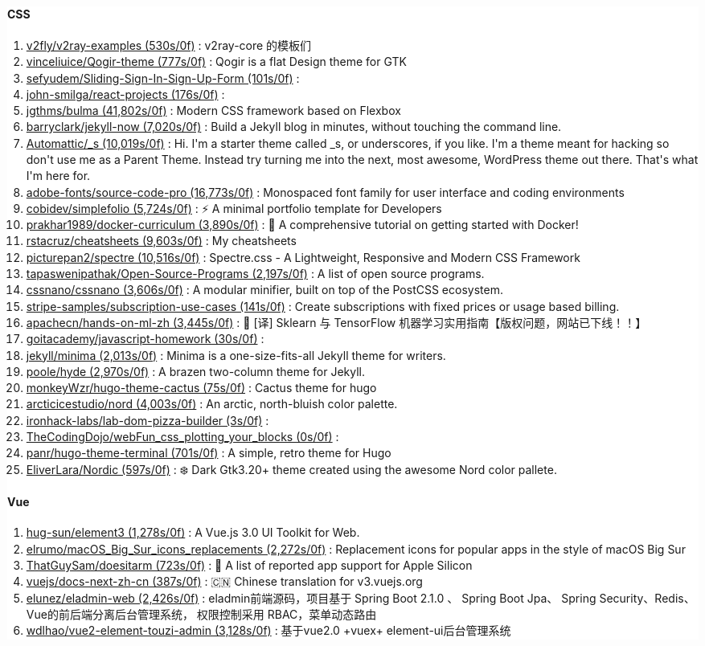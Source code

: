 #### CSS
1. [v2fly/v2ray-examples (530s/0f)](https://github.com/v2fly/v2ray-examples) : v2ray-core 的模板们
2. [vinceliuice/Qogir-theme (777s/0f)](https://github.com/vinceliuice/Qogir-theme) : Qogir is a flat Design theme for GTK
3. [sefyudem/Sliding-Sign-In-Sign-Up-Form (101s/0f)](https://github.com/sefyudem/Sliding-Sign-In-Sign-Up-Form) : 
4. [john-smilga/react-projects (176s/0f)](https://github.com/john-smilga/react-projects) : 
5. [jgthms/bulma (41,802s/0f)](https://github.com/jgthms/bulma) : Modern CSS framework based on Flexbox
6. [barryclark/jekyll-now (7,020s/0f)](https://github.com/barryclark/jekyll-now) : Build a Jekyll blog in minutes, without touching the command line.
7. [Automattic/_s (10,019s/0f)](https://github.com/Automattic/_s) : Hi. I'm a starter theme called _s, or underscores, if you like. I'm a theme meant for hacking so don't use me as a Parent Theme. Instead try turning me into the next, most awesome, WordPress theme out there. That's what I'm here for.
8. [adobe-fonts/source-code-pro (16,773s/0f)](https://github.com/adobe-fonts/source-code-pro) : Monospaced font family for user interface and coding environments
9. [cobidev/simplefolio (5,724s/0f)](https://github.com/cobidev/simplefolio) : ⚡️ A minimal portfolio template for Developers
10. [prakhar1989/docker-curriculum (3,890s/0f)](https://github.com/prakhar1989/docker-curriculum) : 🐬 A comprehensive tutorial on getting started with Docker!
11. [rstacruz/cheatsheets (9,603s/0f)](https://github.com/rstacruz/cheatsheets) : My cheatsheets
12. [picturepan2/spectre (10,516s/0f)](https://github.com/picturepan2/spectre) : Spectre.css - A Lightweight, Responsive and Modern CSS Framework
13. [tapaswenipathak/Open-Source-Programs (2,197s/0f)](https://github.com/tapaswenipathak/Open-Source-Programs) : A list of open source programs.
14. [cssnano/cssnano (3,606s/0f)](https://github.com/cssnano/cssnano) : A modular minifier, built on top of the PostCSS ecosystem.
15. [stripe-samples/subscription-use-cases (141s/0f)](https://github.com/stripe-samples/subscription-use-cases) : Create subscriptions with fixed prices or usage based billing.
16. [apachecn/hands-on-ml-zh (3,445s/0f)](https://github.com/apachecn/hands-on-ml-zh) : 📖 [译] Sklearn 与 TensorFlow 机器学习实用指南【版权问题，网站已下线！！】
17. [goitacademy/javascript-homework (30s/0f)](https://github.com/goitacademy/javascript-homework) : 
18. [jekyll/minima (2,013s/0f)](https://github.com/jekyll/minima) : Minima is a one-size-fits-all Jekyll theme for writers.
19. [poole/hyde (2,970s/0f)](https://github.com/poole/hyde) : A brazen two-column theme for Jekyll.
20. [monkeyWzr/hugo-theme-cactus (75s/0f)](https://github.com/monkeyWzr/hugo-theme-cactus) : Cactus theme for hugo
21. [arcticicestudio/nord (4,003s/0f)](https://github.com/arcticicestudio/nord) : An arctic, north-bluish color palette.
22. [ironhack-labs/lab-dom-pizza-builder (3s/0f)](https://github.com/ironhack-labs/lab-dom-pizza-builder) : 
23. [TheCodingDojo/webFun_css_plotting_your_blocks (0s/0f)](https://github.com/TheCodingDojo/webFun_css_plotting_your_blocks) : 
24. [panr/hugo-theme-terminal (701s/0f)](https://github.com/panr/hugo-theme-terminal) : A simple, retro theme for Hugo
25. [EliverLara/Nordic (597s/0f)](https://github.com/EliverLara/Nordic) : ❄️ Dark Gtk3.20+ theme created using the awesome Nord color pallete.

#### Vue
1. [hug-sun/element3 (1,278s/0f)](https://github.com/hug-sun/element3) : A Vue.js 3.0 UI Toolkit for Web.
2. [elrumo/macOS_Big_Sur_icons_replacements (2,272s/0f)](https://github.com/elrumo/macOS_Big_Sur_icons_replacements) : Replacement icons for popular apps in the style of macOS Big Sur
3. [ThatGuySam/doesitarm (723s/0f)](https://github.com/ThatGuySam/doesitarm) : 🦾 A list of reported app support for Apple Silicon
4. [vuejs/docs-next-zh-cn (387s/0f)](https://github.com/vuejs/docs-next-zh-cn) : 🇨🇳 Chinese translation for v3.vuejs.org
5. [elunez/eladmin-web (2,426s/0f)](https://github.com/elunez/eladmin-web) : eladmin前端源码，项目基于 Spring Boot 2.1.0 、 Spring Boot Jpa、 Spring Security、Redis、Vue的前后端分离后台管理系统， 权限控制采用 RBAC，菜单动态路由
6. [wdlhao/vue2-element-touzi-admin (3,128s/0f)](https://github.com/wdlhao/vue2-element-touzi-admin) : 基于vue2.0 +vuex+ element-ui后台管理系统